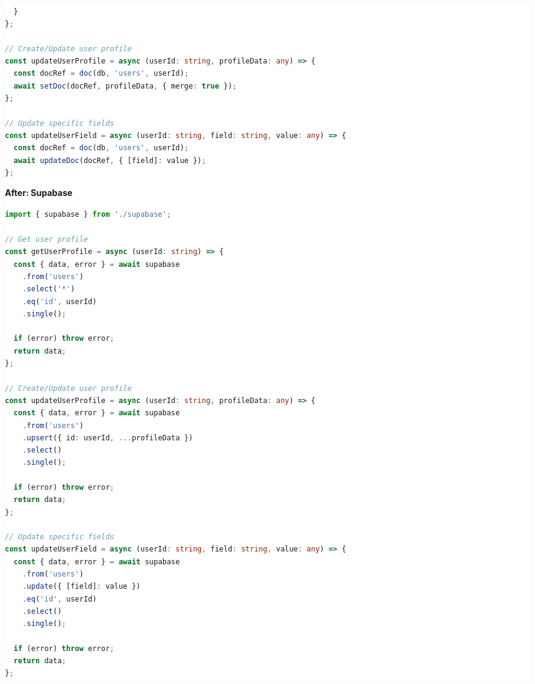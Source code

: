 ```typescript
  }
};

// Create/Update user profile
const updateUserProfile = async (userId: string, profileData: any) => {
  const docRef = doc(db, 'users', userId);
  await setDoc(docRef, profileData, { merge: true });
};

// Update specific fields
const updateUserField = async (userId: string, field: string, value: any) => {
  const docRef = doc(db, 'users', userId);
  await updateDoc(docRef, { [field]: value });
};
```

**After: Supabase**
```typescript
import { supabase } from './supabase';

// Get user profile
const getUserProfile = async (userId: string) => {
  const { data, error } = await supabase
    .from('users')
    .select('*')
    .eq('id', userId)
    .single();
    
  if (error) throw error;
  return data;
};

// Create/Update user profile
const updateUserProfile = async (userId: string, profileData: any) => {
  const { data, error } = await supabase
    .from('users')
    .upsert({ id: userId, ...profileData })
    .select()
    .single();
    
  if (error) throw error;
  return data;
};

// Update specific fields
const updateUserField = async (userId: string, field: string, value: any) => {
  const { data, error } = await supabase
    .from('users')
    .update({ [field]: value })
    .eq('id', userId)
    .select()
    .single();
    
  if (error) throw error;
  return data;
};
```
